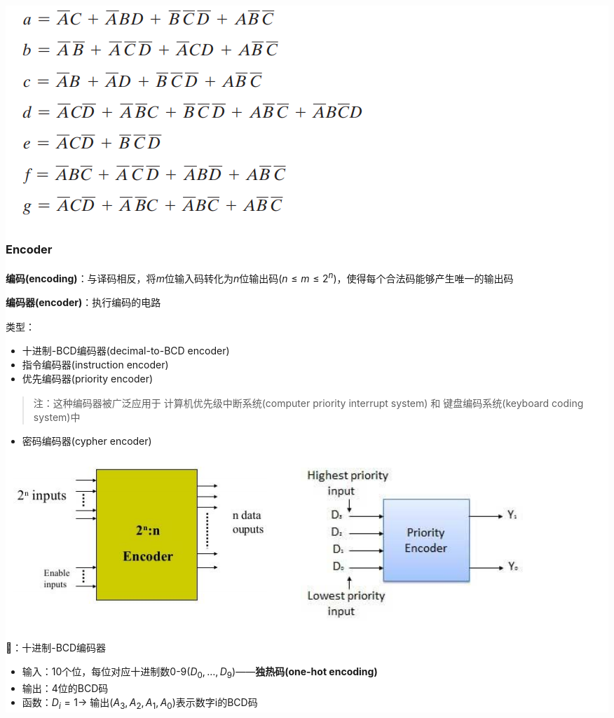 ![400](./images/C3/Quicker_20240519_191550.png)

### Encoder

**编码(encoding)**：与译码相反，将$m$位输入码转化为$n$位输出码($n \le m \le 2^n$)，使得每个合法码能够产生唯一的输出码

**编码器(encoder)**：执行编码的电路

类型：
+ 十进制-BCD编码器(decimal-to-BCD encoder)
+ 指令编码器(instruction encoder)
+ 优先编码器(priority encoder)
>注：这种编码器被广泛应用于 计算机优先级中断系统(computer priority interrupt system) 和 键盘编码系统(keyboard coding system)中
+ 密码编码器(cypher encoder)

![](./images/C3/ao.png)

🌰：十进制-BCD编码器
+ 输入：10个位，每位对应十进制数0-9($D_0, \dots, D_9$)——**独热码(one-hot encoding)**
+ 输出：4位的BCD码
+ 函数：$D_i = 1 \rightarrow$ 输出$(A_3, A_2, A_1, A_0)$表示数字i的BCD码 